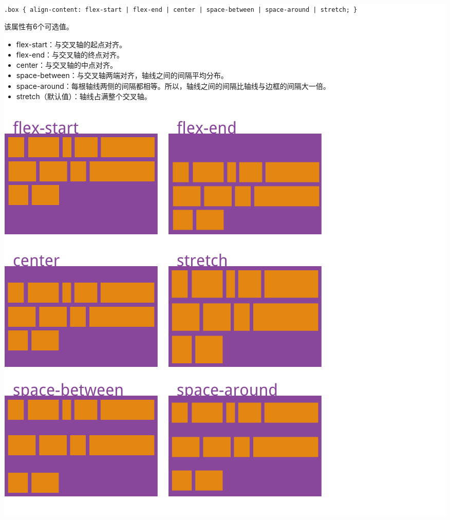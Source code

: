 ```
.box { align-content: flex-start | flex-end | center | space-between | space-around | stretch; } 
```

该属性有6个可选值。

- flex-start：与交叉轴的起点对齐。
- flex-end：与交叉轴的终点对齐。
- center：与交叉轴的中点对齐。
- space-between：与交叉轴两端对齐，轴线之间的间隔平均分布。
- space-around：每根轴线两侧的间隔都相等。所以，轴线之间的间隔比轴线与边框的间隔大一倍。
- stretch（默认值）：轴线占满整个交叉轴。

![CSS样式规则](./图片/flex-align-content.png)
